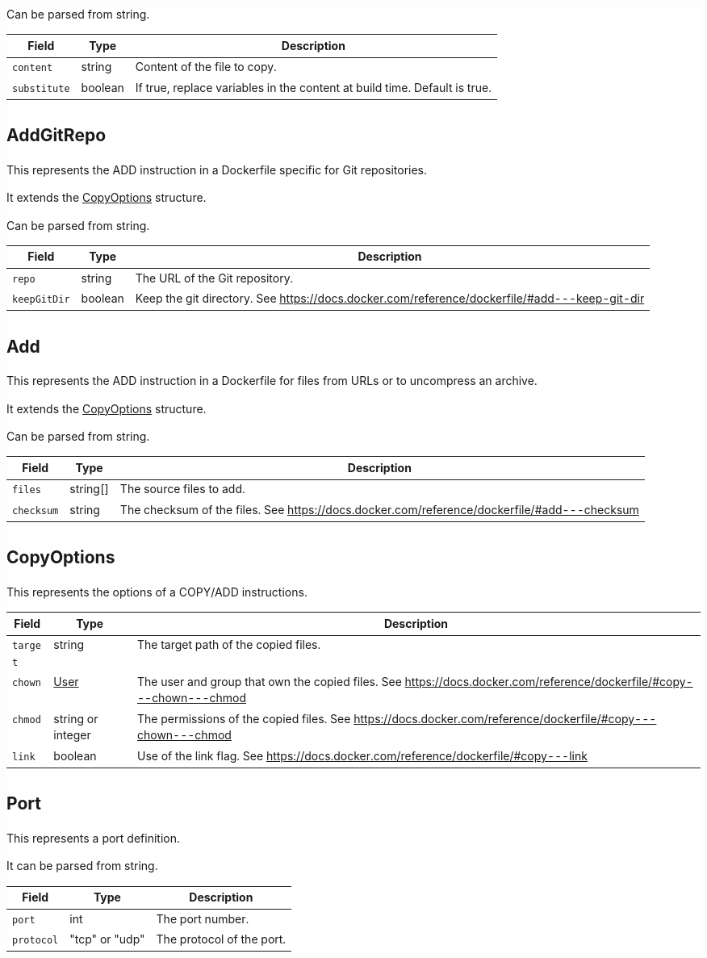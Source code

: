 Can be parsed from string.

| Field | Type | Description |
| --- | --- | --- |
| `content` | string | Content of the file to copy. |
| `substitute` | boolean | If true, replace variables in the content at build time. Default is true. |

## AddGitRepo

This represents the ADD instruction in a Dockerfile specific for Git repositories.

It extends the [CopyOptions](#copyoptions) structure.

Can be parsed from string.

| Field | Type | Description |
| --- | --- | --- |
| `repo` | string | The URL of the Git repository. |
| `keepGitDir` | boolean | Keep the git directory. See https://docs.docker.com/reference/dockerfile/#add---keep-git-dir |

## Add

This represents the ADD instruction in a Dockerfile for files from URLs or to uncompress an archive.

It extends the [CopyOptions](#copyoptions) structure.

Can be parsed from string.

| Field | Type | Description |
| --- | --- | --- |
| `files` | string[] | The source files to add. |
| `checksum` | string | The checksum of the files. See https://docs.docker.com/reference/dockerfile/#add---checksum |

## CopyOptions

This represents the options of a COPY/ADD instructions.

| Field | Type | Description |
| --- | --- | --- |
| `target` | string | The target path of the copied files. |
| `chown` | [User](#user) | The user and group that own the copied files. See https://docs.docker.com/reference/dockerfile/#copy---chown---chmod |
| `chmod` | string or integer | The permissions of the copied files. See https://docs.docker.com/reference/dockerfile/#copy---chown---chmod |
| `link` | boolean | Use of the link flag. See https://docs.docker.com/reference/dockerfile/#copy---link |

## Port

This represents a port definition.

It can be parsed from string.

| Field | Type | Description |
| --- | --- | --- |
| `port` | int | The port number. |
| `protocol` | "tcp" or "udp" | The protocol of the port. |
